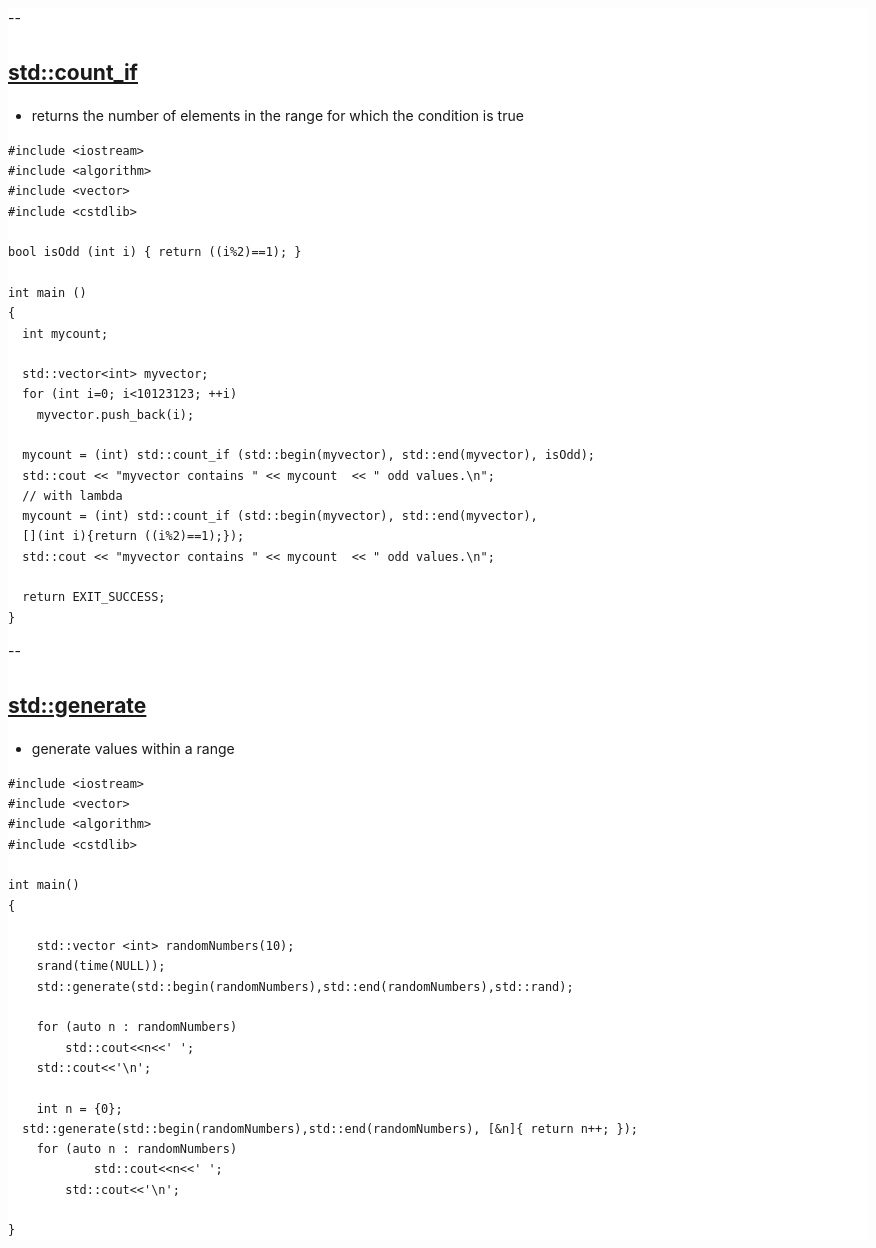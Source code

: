 --

## [std::count_if](http://en.cppreference.com/w/cpp/algorithm/count)
- returns the number of elements in the range for which the condition is true

```
#include <iostream>
#include <algorithm>
#include <vector>
#include <cstdlib>

bool isOdd (int i) { return ((i%2)==1); }

int main ()
{
  int mycount;

  std::vector<int> myvector;
  for (int i=0; i<10123123; ++i)
  	myvector.push_back(i);

  mycount = (int) std::count_if (std::begin(myvector), std::end(myvector), isOdd);
  std::cout << "myvector contains " << mycount  << " odd values.\n";
  // with lambda
  mycount = (int) std::count_if (std::begin(myvector), std::end(myvector), 
  [](int i){return ((i%2)==1);});
  std::cout << "myvector contains " << mycount  << " odd values.\n";

  return EXIT_SUCCESS;
}
```

--

## [std::generate](http://en.cppreference.com/w/cpp/algorithm/generate)
- generate values within a range

```
#include <iostream>
#include <vector>
#include <algorithm>
#include <cstdlib>

int main()
{

	std::vector <int> randomNumbers(10);
	srand(time(NULL));
	std::generate(std::begin(randomNumbers),std::end(randomNumbers),std::rand);

	for (auto n : randomNumbers)
		std::cout<<n<<' ';
	std::cout<<'\n';

	int n = {0};
  std::generate(std::begin(randomNumbers),std::end(randomNumbers), [&n]{ return n++; });
	for (auto n : randomNumbers)
			std::cout<<n<<' ';
		std::cout<<'\n';

}

```